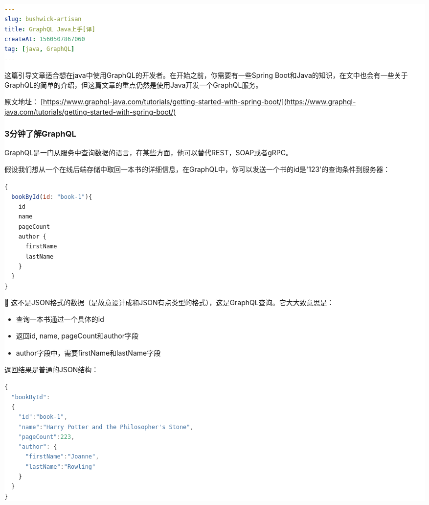 ```yaml
---
slug: bushwick-artisan
title: GraphQL Java上手[译]
createAt: 1560507867060
tag: [java, GraphQL]
---
```



这篇引导文章适合想在java中使用GraphQL的开发者。在开始之前，你需要有一些Spring Boot和Java的知识，在文中也会有一些关于GraphQL的简单的介绍，但这篇文章的重点仍然是使用Java开发一个GraphQL服务。

原文地址： [https://www.graphql-java.com/tutorials/getting-started-with-spring-boot/](https://www.graphql-java.com/tutorials/getting-started-with-spring-boot/)

### 3分钟了解GraphQL

GraphQL是一门从服务中查询数据的语言，在某些方面，他可以替代REST，SOAP或者gRPC。

假设我们想从一个在线后端存储中取回一本书的详细信息，在GraphQL中，你可以发送一个书的id是'123'的查询条件到服务器：

```javascript
{
  bookById(id: "book-1"){
    id
    name
    pageCount
    author {
      firstName
      lastName
    }
  }
}
```

这不是JSON格式的数据（是故意设计成和JSON有点类型的格式），这是GraphQL查询。它大大致意思是：

- 查询一本书通过一个具体的id

- 返回id, name, pageCount和author字段

- author字段中，需要firstName和lastName字段

返回结果是普通的JSON结构：

```javascript
{ 
  "bookById":
  {
    "id":"book-1",
    "name":"Harry Potter and the Philosopher's Stone",
    "pageCount":223,
    "author": {
      "firstName":"Joanne",
      "lastName":"Rowling"
    }
  }
}
```
